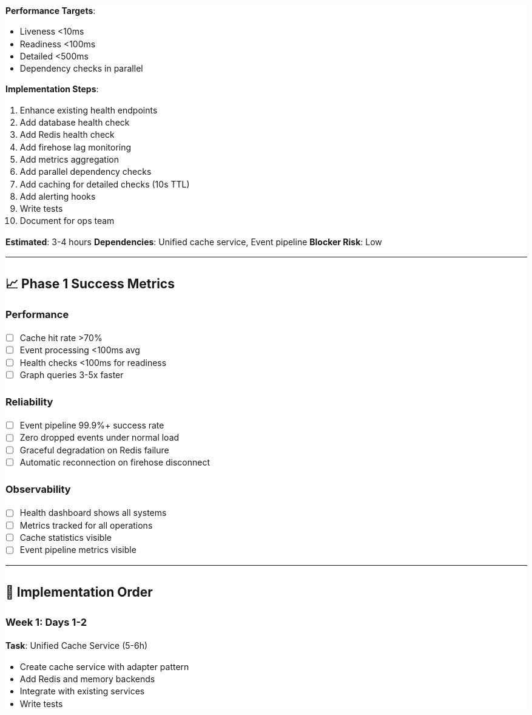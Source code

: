 **Performance Targets**:
- Liveness <10ms
- Readiness <100ms
- Detailed <500ms
- Dependency checks in parallel

**Implementation Steps**:
1. Enhance existing health endpoints
2. Add database health check
3. Add Redis health check
4. Add firehose lag monitoring
5. Add metrics aggregation
6. Add parallel dependency checks
7. Add caching for detailed checks (10s TTL)
8. Add alerting hooks
9. Write tests
10. Document for ops team

**Estimated**: 3-4 hours
**Dependencies**: Unified cache service, Event pipeline
**Blocker Risk**: Low

---

## 📈 Phase 1 Success Metrics

### Performance
- [ ] Cache hit rate >70%
- [ ] Event processing <100ms avg
- [ ] Health checks <100ms for readiness
- [ ] Graph queries 3-5x faster

### Reliability
- [ ] Event pipeline 99.9%+ success rate
- [ ] Zero dropped events under normal load
- [ ] Graceful degradation on Redis failure
- [ ] Automatic reconnection on firehose disconnect

### Observability
- [ ] Health dashboard shows all systems
- [ ] Metrics tracked for all operations
- [ ] Cache statistics visible
- [ ] Event pipeline metrics visible

---

## 🔧 Implementation Order

### Week 1: Days 1-2
**Task**: Unified Cache Service (5-6h)
- Create cache service with adapter pattern
- Add Redis and memory backends
- Integrate with existing services
- Write tests
